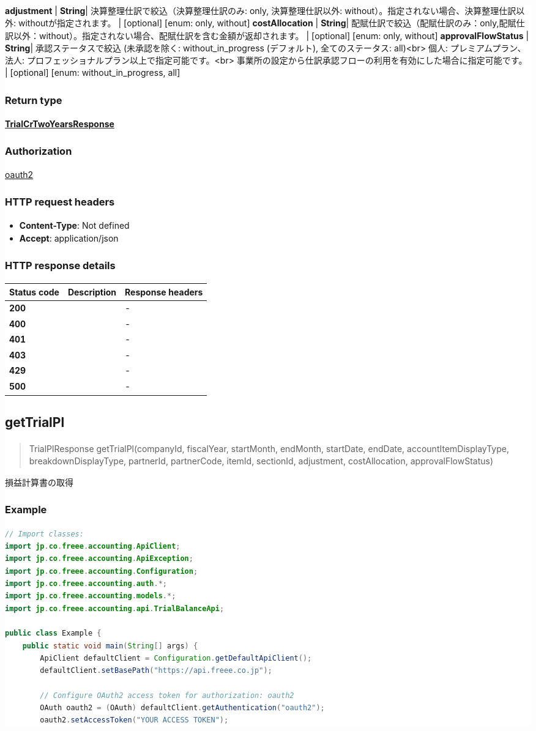  **adjustment** | **String**| 決算整理仕訳で絞込（決算整理仕訳のみ: only, 決算整理仕訳以外: without）。指定されない場合、決算整理仕訳以外: withoutが指定されます。 | [optional] [enum: only, without]
 **costAllocation** | **String**| 配賦仕訳で絞込（配賦仕訳のみ：only,配賦仕訳以外：without）。指定されない場合、配賦仕訳を含む金額が返却されます。 | [optional] [enum: only, without]
 **approvalFlowStatus** | **String**| 承認ステータスで絞込 (未承認を除く: without_in_progress (デフォルト), 全てのステータス: all)&lt;br&gt; 個人: プレミアムプラン、法人: プロフェッショナルプラン以上で指定可能です。&lt;br&gt; 事業所の設定から仕訳承認フローの利用を有効にした場合に指定可能です。  | [optional] [enum: without_in_progress, all]

### Return type

[**TrialCrTwoYearsResponse**](TrialCrTwoYearsResponse.md)

### Authorization

[oauth2](../README.md#oauth2)

### HTTP request headers

- **Content-Type**: Not defined
- **Accept**: application/json


### HTTP response details
| Status code | Description | Response headers |
|-------------|-------------|------------------|
| **200** |  |  -  |
| **400** |  |  -  |
| **401** |  |  -  |
| **403** |  |  -  |
| **429** |  |  -  |
| **500** |  |  -  |


## getTrialPl

> TrialPlResponse getTrialPl(companyId, fiscalYear, startMonth, endMonth, startDate, endDate, accountItemDisplayType, breakdownDisplayType, partnerId, partnerCode, itemId, sectionId, adjustment, costAllocation, approvalFlowStatus)

損益計算書の取得

### Example

```java
// Import classes:
import jp.co.freee.accounting.ApiClient;
import jp.co.freee.accounting.ApiException;
import jp.co.freee.accounting.Configuration;
import jp.co.freee.accounting.auth.*;
import jp.co.freee.accounting.models.*;
import jp.co.freee.accounting.api.TrialBalanceApi;

public class Example {
    public static void main(String[] args) {
        ApiClient defaultClient = Configuration.getDefaultApiClient();
        defaultClient.setBasePath("https://api.freee.co.jp");
        
        // Configure OAuth2 access token for authorization: oauth2
        OAuth oauth2 = (OAuth) defaultClient.getAuthentication("oauth2");
        oauth2.setAccessToken("YOUR ACCESS TOKEN");

```